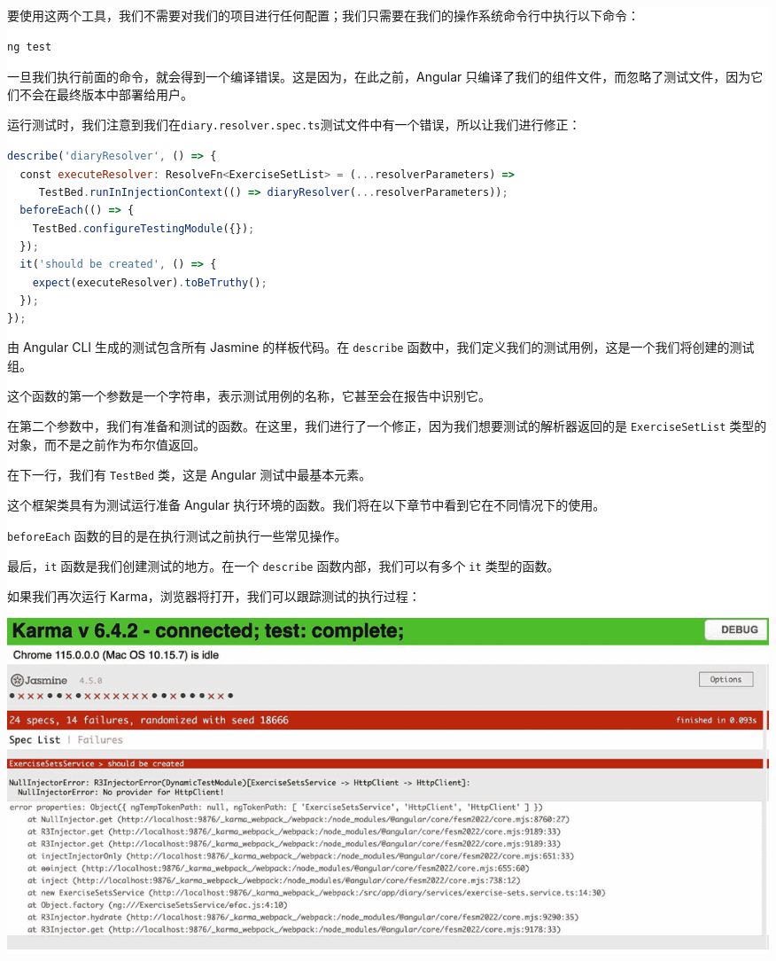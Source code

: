 要使用这两个工具，我们不需要对我们的项目进行任何配置；我们只需要在我们的操作系统命令行中执行以下命令：

```js
ng test
```

一旦我们执行前面的命令，就会得到一个编译错误。这是因为，在此之前，Angular 只编译了我们的组件文件，而忽略了测试文件，因为它们不会在最终版本中部署给用户。

运行测试时，我们注意到我们在`diary.resolver.spec.ts`测试文件中有一个错误，所以让我们进行修正：

```js
describe('diaryResolver', () => {
  const executeResolver: ResolveFn<ExerciseSetList> = (...resolverParameters) =>
     TestBed.runInInjectionContext(() => diaryResolver(...resolverParameters));
  beforeEach(() => {
    TestBed.configureTestingModule({});
  });
  it('should be created', () => {
    expect(executeResolver).toBeTruthy();
  });
});
```

由 Angular CLI 生成的测试包含所有 Jasmine 的样板代码。在 `describe` 函数中，我们定义我们的测试用例，这是一个我们将创建的测试组。

这个函数的第一个参数是一个字符串，表示测试用例的名称，它甚至会在报告中识别它。

在第二个参数中，我们有准备和测试的函数。在这里，我们进行了一个修正，因为我们想要测试的解析器返回的是 `ExerciseSetList` 类型的对象，而不是之前作为布尔值返回。

在下一行，我们有 `TestBed` 类，这是 Angular 测试中最基本元素。

这个框架类具有为测试运行准备 Angular 执行环境的函数。我们将在以下章节中看到它在不同情况下的使用。

`beforeEach` 函数的目的是在执行测试之前执行一些常见操作。

最后，`it` 函数是我们创建测试的地方。在一个 `describe` 函数内部，我们可以有多个 `it` 类型的函数。

如果我们再次运行 Karma，浏览器将打开，我们可以跟踪测试的执行过程：

![图 10.2 – Karma 执行测试](img/B19562_10_2.jpg)
